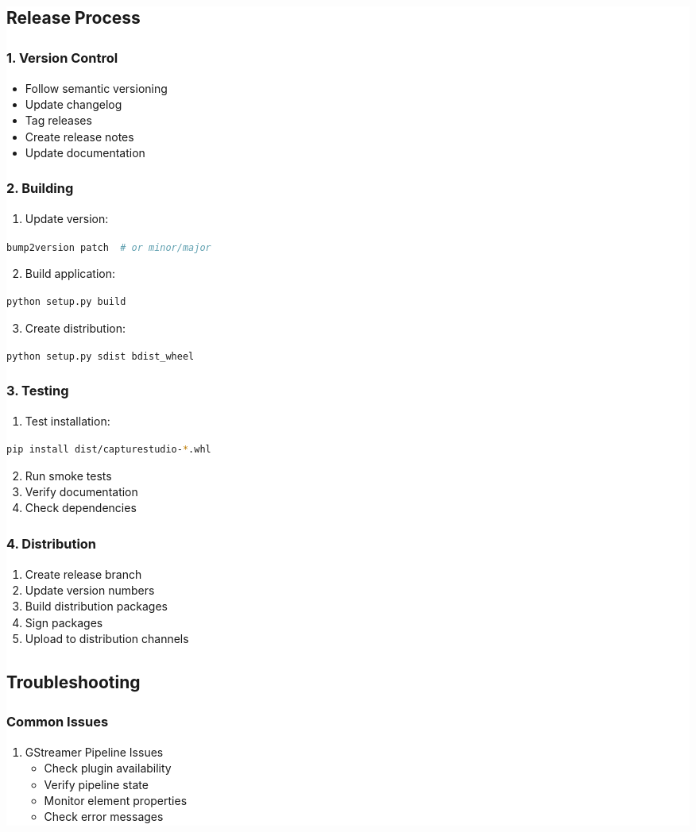 ## Release Process

### 1. Version Control

- Follow semantic versioning
- Update changelog
- Tag releases
- Create release notes
- Update documentation

### 2. Building

1. Update version:
```bash
bump2version patch  # or minor/major
```

2. Build application:
```bash
python setup.py build
```

3. Create distribution:
```bash
python setup.py sdist bdist_wheel
```

### 3. Testing

1. Test installation:
```bash
pip install dist/capturestudio-*.whl
```

2. Run smoke tests
3. Verify documentation
4. Check dependencies

### 4. Distribution

1. Create release branch
2. Update version numbers
3. Build distribution packages
4. Sign packages
5. Upload to distribution channels

## Troubleshooting

### Common Issues

1. GStreamer Pipeline Issues
   - Check plugin availability
   - Verify pipeline state
   - Monitor element properties
   - Check error messages
